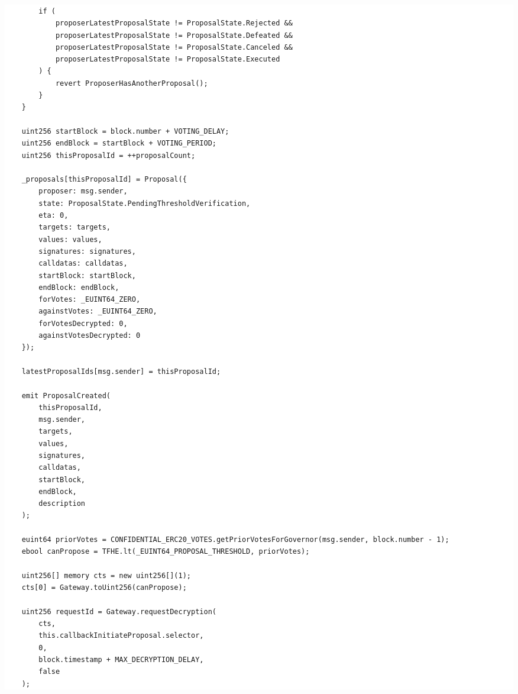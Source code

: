             if (
                proposerLatestProposalState != ProposalState.Rejected &&
                proposerLatestProposalState != ProposalState.Defeated &&
                proposerLatestProposalState != ProposalState.Canceled &&
                proposerLatestProposalState != ProposalState.Executed
            ) {
                revert ProposerHasAnotherProposal();
            }
        }

        uint256 startBlock = block.number + VOTING_DELAY;
        uint256 endBlock = startBlock + VOTING_PERIOD;
        uint256 thisProposalId = ++proposalCount;

        _proposals[thisProposalId] = Proposal({
            proposer: msg.sender,
            state: ProposalState.PendingThresholdVerification,
            eta: 0,
            targets: targets,
            values: values,
            signatures: signatures,
            calldatas: calldatas,
            startBlock: startBlock,
            endBlock: endBlock,
            forVotes: _EUINT64_ZERO,
            againstVotes: _EUINT64_ZERO,
            forVotesDecrypted: 0,
            againstVotesDecrypted: 0
        });

        latestProposalIds[msg.sender] = thisProposalId;

        emit ProposalCreated(
            thisProposalId,
            msg.sender,
            targets,
            values,
            signatures,
            calldatas,
            startBlock,
            endBlock,
            description
        );

        euint64 priorVotes = CONFIDENTIAL_ERC20_VOTES.getPriorVotesForGovernor(msg.sender, block.number - 1);
        ebool canPropose = TFHE.lt(_EUINT64_PROPOSAL_THRESHOLD, priorVotes);

        uint256[] memory cts = new uint256[](1);
        cts[0] = Gateway.toUint256(canPropose);

        uint256 requestId = Gateway.requestDecryption(
            cts,
            this.callbackInitiateProposal.selector,
            0,
            block.timestamp + MAX_DECRYPTION_DELAY,
            false
        );
